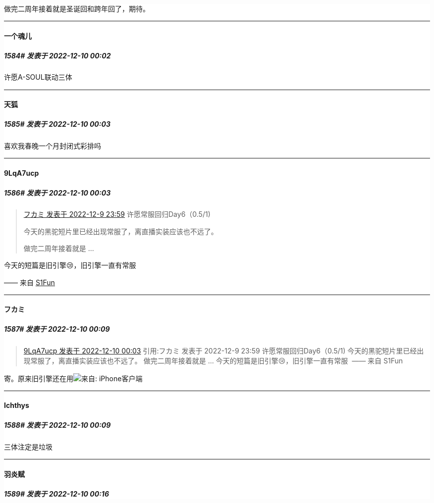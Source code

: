 做完二周年接着就是圣诞回和跨年回了，期待。



*****

####  一个魂儿  
##### 1584#       发表于 2022-12-10 00:02

许愿A-SOUL联动三体

*****

####  天狐  
##### 1585#       发表于 2022-12-10 00:03

喜欢我春晚一个月封闭式彩排吗

*****

####  9LqA7ucp  
##### 1586#       发表于 2022-12-10 00:03

<blockquote><a href="httphttps://bbs.saraba1st.com/2b/forum.php?mod=redirect&amp;goto=findpost&amp;pid=58857809&amp;ptid=2108293" target="_blank">フカミ 发表于 2022-12-9 23:59</a>
许愿常服回归Day6（0.5/1)

今天的黑驼短片里已经出现常服了，离直播实装应该也不远了。

做完二周年接着就是 ...</blockquote>
今天的短篇是旧引擎😢，旧引擎一直有常服

—— 来自 [S1Fun](https://s1fun.koalcat.com)

*****

####  フカミ  
##### 1587#       发表于 2022-12-10 00:09

<blockquote><a href="httphttps://bbs.saraba1st.com/2b/forum.php?mod=redirect&amp;goto=findpost&amp;pid=58857854&amp;ptid=2108293" target="_blank"> 9LqA7ucp 发表于 2022-12-10 00:03</a> 引用:フカミ 发表于 2022-12-9 23:59 许愿常服回归Day6（0.5/1) 今天的黑驼短片里已经出现常服了，离直播实装应该也不远了。 做完二周年接着就是 ... 今天的短篇是旧引擎😢，旧引擎一直有常服  —— 来自 S1Fun </blockquote>
寄。原来旧引擎还在用<img src="https://static.saraba1st.com/image/smiley/face2017/068.png" referrerpolicy="no-referrer">来自: iPhone客户端

*****

####  Ichthys  
##### 1588#       发表于 2022-12-10 00:09

三体注定是垃圾



*****

####  羽炎赋  
##### 1589#       发表于 2022-12-10 00:16
